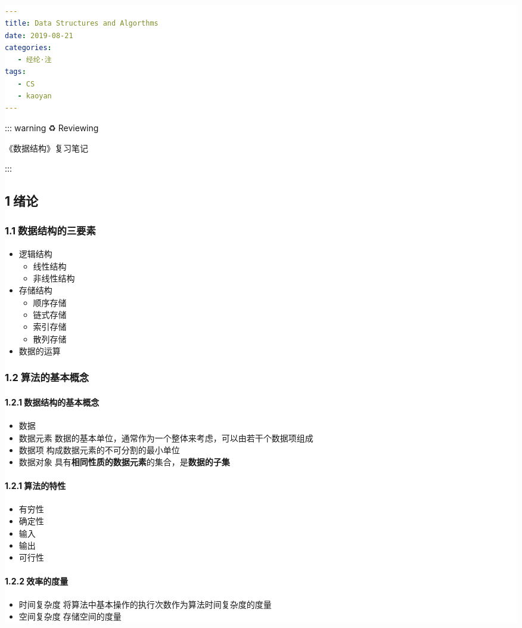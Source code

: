 ```yaml
---
title: Data Structures and Algorthms
date: 2019-08-21
categories:
   - 经纶·注
tags:
   - CS
   - kaoyan
---
```


::: warning ♻️ Reviewing

《数据结构》复习笔记

:::



## 1 绪论

### 1.1 数据结构的三要素

-  逻辑结构
   -  线性结构
   -  非线性结构
-  存储结构
   -  顺序存储
   -  链式存储
   -  索引存储
   -  散列存储
-  数据的运算

### 1.2 算法的基本概念

#### 1.2.1 数据结构的基本概念

-  数据
-  数据元素 数据的基本单位，通常作为一个整体来考虑，可以由若干个数据项组成
-  数据项 构成数据元素的不可分割的最小单位
-  数据对象 具有**相同性质的数据元素**的集合，是**数据的子集**

#### 1.2.1 算法的特性

-  有穷性
-  确定性
-  输入
-  输出
-  可行性

#### 1.2.2 效率的度量 <Badge text="!" type="error"/>

-  时间复杂度 将算法中基本操作的执行次数作为算法时间复杂度的度量
-  空间复杂度 存储空间的度量
